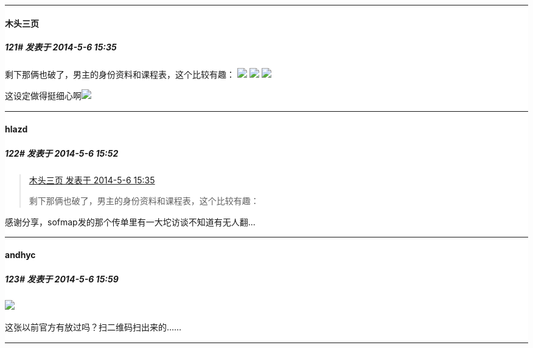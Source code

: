 





*****

####  木头三页  
##### 121#       发表于 2014-5-6 15:35




剩下那俩也破了，男主的身份资料和课程表，这个比较有趣：
<img src="http://ww1.sinaimg.cn/large/dac071c3tw1eg4la4nitfj20nc0ncai9.jpg" referrerpolicy="no-referrer">
<img src="http://ww1.sinaimg.cn/large/dac071c3tw1eg4la5zlrgj20nc0nc0xv.jpg" referrerpolicy="no-referrer">
<img src="http://ww2.sinaimg.cn/large/dac071c3tw1eg4lb3rv2vj20pg0gctbr.jpg" referrerpolicy="no-referrer">


这设定做得挺细心啊<img src="https://static.saraba1st.com/image/smiley/face/29.gif" referrerpolicy="no-referrer">







*****

####  hlazd  
##### 122#       发表于 2014-5-6 15:52



<blockquote><a href="httphttps://bbs.saraba1st.com/2b/forum.php?mod=redirect&amp;goto=findpost&amp;pid=25295316&amp;ptid=999173" target="_blank">木头三页 发表于 2014-5-6 15:35</a>

剩下那俩也破了，男主的身份资料和课程表，这个比较有趣：</blockquote>
感谢分享，sofmap发的那个传单里有一大坨访谈不知道有无人翻...







*****

####  andhyc  
##### 123#       发表于 2014-5-6 15:59



<img src="http://ww3.sinaimg.cn/large/616e9473tw1eg4lzaftgqj218g0wcada.jpg" referrerpolicy="no-referrer">

这张以前官方有放过吗？扫二维码扫出来的……







*****
